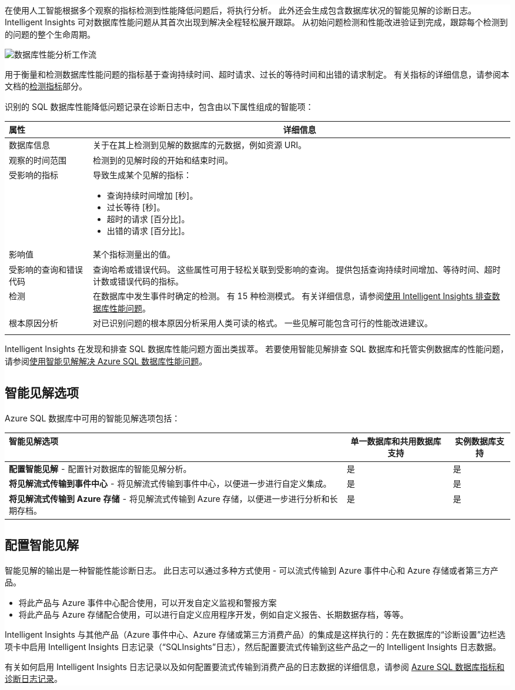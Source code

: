 在使用人工智能根据多个观察的指标检测到性能降低问题后，将执行分析。 此外还会生成包含数据库状况的智能见解的诊断日志。 Intelligent Insights 可对数据库性能问题从其首次出现到解决全程轻松展开跟踪。 从初始问题检测和性能改进验证到完成，跟踪每个检测到的问题的整个生命周期。

![数据库性能分析工作流](./media/sql-database-intelligent-insights/intelligent-insights-concept.png)

用于衡量和检测数据库性能问题的指标基于查询持续时间、超时请求、过长的等待时间和出错的请求制定。 有关指标的详细信息，请参阅本文档的[检测指标](sql-database-intelligent-insights.md#detection-metrics)部分。

识别的 SQL 数据库性能降低问题记录在诊断日志中，包含由以下属性组成的智能项：

| 属性             | 详细信息              |
| :------------------- | ------------------- |
| 数据库信息 | 关于在其上检测到见解的数据库的元数据，例如资源 URI。 |
| 观察的时间范围 | 检测到的见解时段的开始和结束时间。 |
| 受影响的指标 | 导致生成某个见解的指标： <ul><li>查询持续时间增加 [秒]。</li><li>过长等待 [秒]。</li><li>超时的请求 [百分比]。</li><li>出错的请求 [百分比]。</li></ul>|
| 影响值 | 某个指标测量出的值。 |
| 受影响的查询和错误代码 | 查询哈希或错误代码。 这些属性可用于轻松关联到受影响的查询。 提供包括查询持续时间增加、等待时间、超时计数或错误代码的指标。 |
| 检测 | 在数据库中发生事件时确定的检测。 有 15 种检测模式。 有关详细信息，请参阅[使用 Intelligent Insights 排查数据库性能问题](sql-database-intelligent-insights-troubleshoot-performance.md)。 |
| 根本原因分析 | 对已识别问题的根本原因分析采用人类可读的格式。 一些见解可能包含可行的性能改进建议。 |
|||

Intelligent Insights 在发现和排查 SQL 数据库性能问题方面出类拔萃。 若要使用智能见解排查 SQL 数据库和托管实例数据库的性能问题，请参阅[使用智能见解解决 Azure SQL 数据库性能问题](sql-database-intelligent-insights-troubleshoot-performance.md)。

## <a name="intelligent-insights-options"></a>智能见解选项

Azure SQL 数据库中可用的智能见解选项包括：

| 智能见解选项 | 单一数据库和共用数据库支持 | 实例数据库支持 |
| :----------------------------- | ----- | ----- |
| **配置智能见解** - 配置针对数据库的智能见解分析。 | 是 | 是 | 
| **将见解流式传输到事件中心** - 将见解流式传输到事件中心，以便进一步进行自定义集成。 | 是 | 是 | 
| **将见解流式传输到 Azure 存储** - 将见解流式传输到 Azure 存储，以便进一步进行分析和长期存档。 | 是 | 是 |

## <a name="configure-intelligent-insights"></a>配置智能见解

智能见解的输出是一种智能性能诊断日志。 此日志可以通过多种方式使用 - 可以流式传输到 Azure 事件中心和 Azure 存储或者第三方产品。

- 将此产品与 Azure 事件中心配合使用，可以开发自定义监视和警报方案
- 将此产品与 Azure 存储配合使用，可以进行自定义应用程序开发，例如自定义报告、长期数据存档，等等。

Intelligent Insights 与其他产品（Azure 事件中心、Azure 存储或第三方消费产品）的集成是这样执行的：先在数据库的“诊断设置”边栏选项卡中启用 Intelligent Insights 日志记录（“SQLInsights”日志），然后配置要流式传输到这些产品之一的 Intelligent Insights 日志数据。

有关如何启用 Intelligent Insights 日志记录以及如何配置要流式传输到消费产品的日志数据的详细信息，请参阅 [Azure SQL 数据库指标和诊断日志记录](sql-database-metrics-diag-logging.md)。
